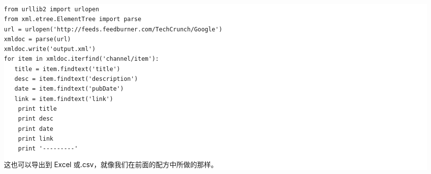 ```
from urllib2 import urlopen 
from xml.etree.ElementTree import parse  
url = urlopen('http://feeds.feedburner.com/TechCrunch/Google') 
xmldoc = parse(url) 
xmldoc.write('output.xml') 
for item in xmldoc.iterfind('channel/item'): 
   title = item.findtext('title') 
   desc = item.findtext('description') 
   date = item.findtext('pubDate') 
   link = item.findtext('link')  
    print title 
    print desc 
    print date 
    print link 
    print '---------' 
```

这也可以导出到 Excel 或.csv，就像我们在前面的配方中所做的那样。